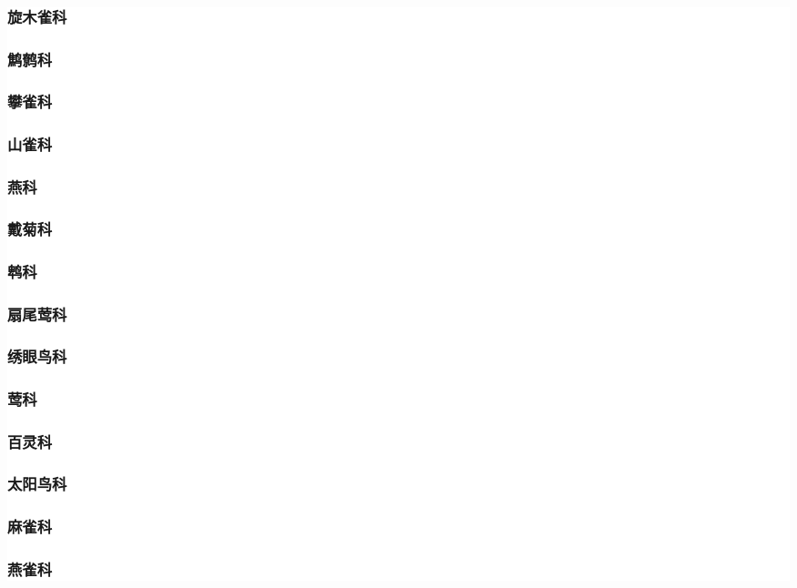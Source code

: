 ### 旋木雀科
### 鹪鹩科
### 攀雀科
### 山雀科
### 燕科
### 戴菊科
### 鹎科
### 扇尾莺科
### 绣眼鸟科
### 莺科
### 百灵科
### 太阳鸟科
### 麻雀科
### 燕雀科